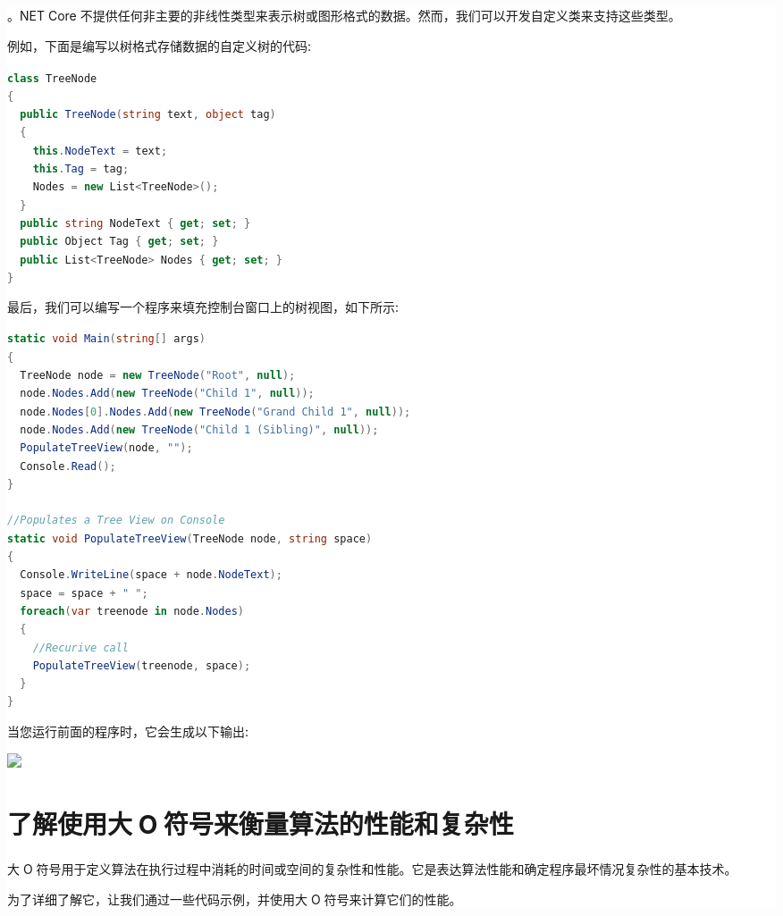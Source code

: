 。NET Core 不提供任何非主要的非线性类型来表示树或图形格式的数据。然而，我们可以开发自定义类来支持这些类型。

例如，下面是编写以树格式存储数据的自定义树的代码:

```cs
class TreeNode 
{ 
  public TreeNode(string text, object tag) 
  { 
    this.NodeText = text; 
    this.Tag = tag; 
    Nodes = new List<TreeNode>(); 
  } 
  public string NodeText { get; set; } 
  public Object Tag { get; set; } 
  public List<TreeNode> Nodes { get; set; } 
} 
```

最后，我们可以编写一个程序来填充控制台窗口上的树视图，如下所示:

```cs
static void Main(string[] args) 
{ 
  TreeNode node = new TreeNode("Root", null); 
  node.Nodes.Add(new TreeNode("Child 1", null)); 
  node.Nodes[0].Nodes.Add(new TreeNode("Grand Child 1", null)); 
  node.Nodes.Add(new TreeNode("Child 1 (Sibling)", null)); 
  PopulateTreeView(node, ""); 
  Console.Read(); 
} 

//Populates a Tree View on Console 
static void PopulateTreeView(TreeNode node, string space) 
{ 
  Console.WriteLine(space + node.NodeText); 
  space = space + " "; 
  foreach(var treenode in node.Nodes) 
  { 
    //Recurive call 
    PopulateTreeView(treenode, space); 
  } 
}
```

当您运行前面的程序时，它会生成以下输出:

![](../images/00046.gif)

# 了解使用大 O 符号来衡量算法的性能和复杂性

大 O 符号用于定义算法在执行过程中消耗的时间或空间的复杂性和性能。它是表达算法性能和确定程序最坏情况复杂性的基本技术。

为了详细了解它，让我们通过一些代码示例，并使用大 O 符号来计算它们的性能。
